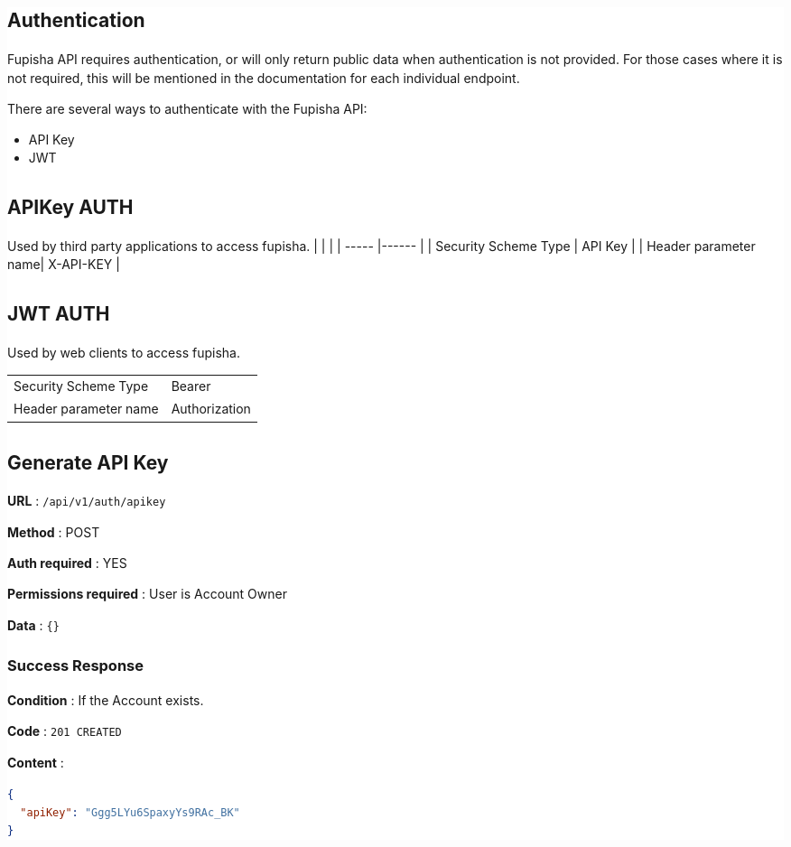 ## Authentication

Fupisha API requires authentication, or will only return public data when authentication is not provided. For those cases where it is not required, this will be mentioned in the documentation for each individual endpoint.

There are several ways to authenticate with the Fupisha API:

- API Key
- JWT

## APIKey AUTH

Used by third party applications to access fupisha.
| | |
| ----- |------ |
| Security Scheme Type | API Key |
| Header parameter name| X-API-KEY |

## JWT AUTH

Used by web clients to access fupisha.

|                       |               |
| --------------------- | ------------- |
| Security Scheme Type  | Bearer        |
| Header parameter name | Authorization |

## Generate API Key

**URL** : `/api/v1/auth/apikey`

**Method** : POST

**Auth required** : YES

**Permissions required** : User is Account Owner

**Data** : `{}`

### Success Response

**Condition** : If the Account exists.

**Code** : `201 CREATED`

**Content** :

```json
{
  "apiKey": "Ggg5LYu6SpaxyYs9RAc_BK"
}
```
